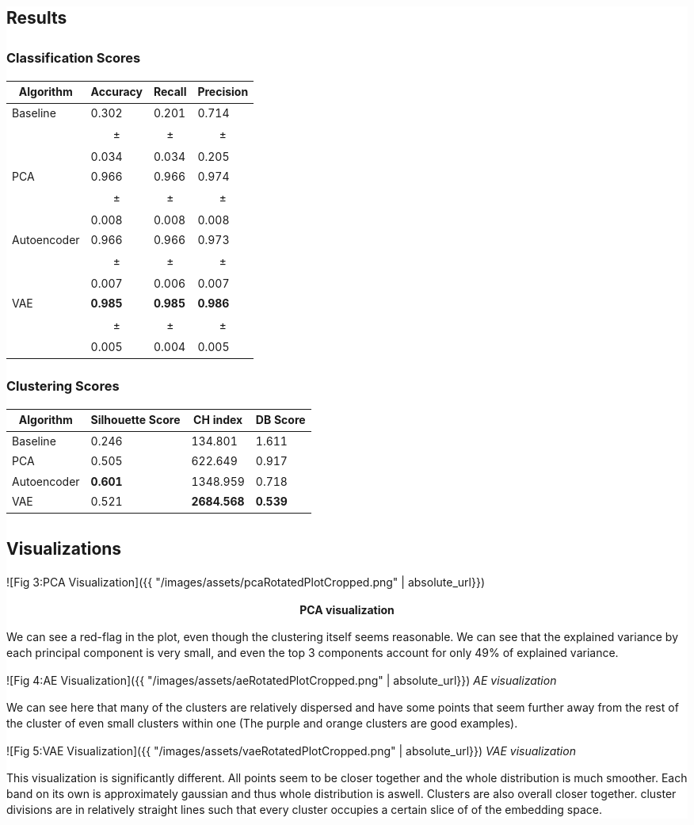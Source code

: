 

## Results

### Classification Scores

| Algorithm   | Accuracy          | Recall             | Precision         |
|-------------|-------------------|--------------------|-------------------|
| Baseline    | 0.302 $$\pm$$ 0.034 | 0.201 $$\pm$$ 0.034  | 0.714 $$\pm$$ 0.205 |   
| PCA         | 0.966 $$\pm$$ 0.008 | 0.966 $$\pm$$ 0.008  | 0.974 $$\pm$$ 0.008 |   
| Autoencoder | 0.966 $$\pm$$ 0.007 | 0.966 $$\pm$$ 0.006  | 0.973 $$\pm$$ 0.007 |   
| VAE         | **0.985** $$\pm$$ 0.005 | **0.985**  $$\pm$$ 0.004 | **0.986** $$\pm$$ 0.005 |


### Clustering Scores

| Algorithm   | Silhouette Score | CH index | DB Score |
|-------------|------------------|----------|----------|
| Baseline    | 0.246            | 134.801  | 1.611    |
| PCA         | 0.505            | 622.649  | 0.917    |
| Autoencoder | **0.601**            | 1348.959 | 0.718    |
| VAE         | 0.521           | **2684.568** | **0.539**    |



## Visualizations

![Fig 3:PCA Visualization]({{ "/images/assets/pcaRotatedPlotCropped.png"  | absolute_url}})
<p align="center">
    <b>PCA visualization</b> 
</p>

We can see a red-flag in the plot, even though the clustering itself seems reasonable. We can see that the explained variance by each principal component is very small, and even the top 3 components account for only 49% of explained variance.

![Fig 4:AE Visualization]({{ "/images/assets/aeRotatedPlotCropped.png"  | absolute_url}})
*AE visualization*

We can see here that many of the clusters are relatively dispersed and have some points that seem further away from the rest of the cluster of even small clusters within one (The purple and orange clusters are good examples).

![Fig 5:VAE Visualization]({{ "/images/assets/vaeRotatedPlotCropped.png"  | absolute_url}})
*VAE visualization*

This visualization is significantly different. All points seem to be closer together and the whole distribution is much smoother. Each band on its own is approximately gaussian and thus whole distribution is aswell. Clusters are also overall closer together. cluster divisions are in relatively straight lines such that every cluster occupies a certain slice of of the embedding space.

